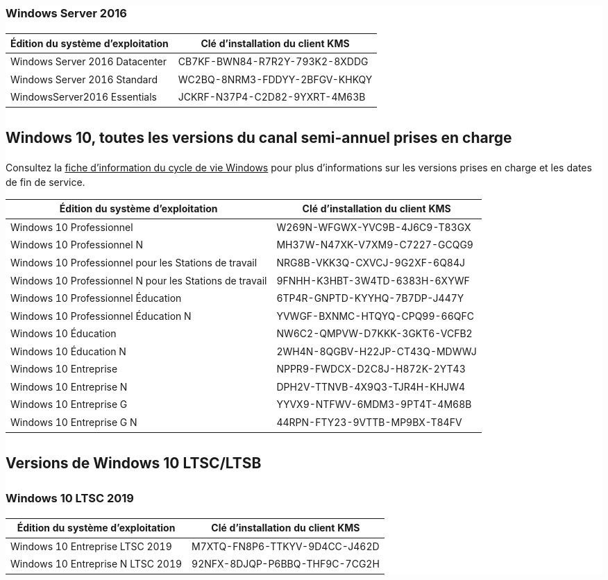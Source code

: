 ### <a name="windows-server-2016"></a>Windows Server 2016

| Édition du système d’exploitation       | Clé d’installation du client KMS          |
|--------------------------------|-------------------------------|
| Windows Server 2016 Datacenter | CB7KF-BWN84-R7R2Y-793K2-8XDDG |
| Windows Server 2016 Standard   | WC2BQ-8NRM3-FDDYY-2BFGV-KHKQY |
| WindowsServer2016 Essentials | JCKRF-N37P4-C2D82-9YXRT-4M63B |

## <a name="windows-10-all-supported-semi-annual-channel-versions"></a>Windows 10, toutes les versions du canal semi-annuel prises en charge

Consultez la [fiche d’information du cycle de vie Windows](https://support.microsoft.com/en-us/help/13853/windows-lifecycle-fact-sheet) pour plus d’informations sur les versions prises en charge et les dates de fin de service.

| Édition du système d’exploitation          | Clé d’installation du client KMS          |
|-----------------------------------|-------------------------------|
|Windows 10 Professionnel|W269N-WFGWX-YVC9B-4J6C9-T83GX|
|Windows 10 Professionnel N|MH37W-N47XK-V7XM9-C7227-GCQG9|
|Windows 10 Professionnel pour les Stations de travail|NRG8B-VKK3Q-CXVCJ-9G2XF-6Q84J|
|Windows 10 Professionnel N pour les Stations de travail|9FNHH-K3HBT-3W4TD-6383H-6XYWF|
|Windows 10 Professionnel Éducation|6TP4R-GNPTD-KYYHQ-7B7DP-J447Y|
|Windows 10 Professionnel Éducation N|YVWGF-BXNMC-HTQYQ-CPQ99-66QFC|
|Windows 10 Éducation|NW6C2-QMPVW-D7KKK-3GKT6-VCFB2|
|Windows 10 Éducation N |2WH4N-8QGBV-H22JP-CT43Q-MDWWJ|
|Windows 10 Entreprise  |NPPR9-FWDCX-D2C8J-H872K-2YT43|
|Windows 10 Entreprise N    |DPH2V-TTNVB-4X9Q3-TJR4H-KHJW4|
|Windows 10 Entreprise G|YYVX9-NTFWV-6MDM3-9PT4T-4M68B|
|Windows 10 Entreprise G N|44RPN-FTY23-9VTTB-MP9BX-T84FV|

## <a name="windows-10-ltscltsb-versions"></a>Versions de Windows 10 LTSC/LTSB

### <a name="windows-10-ltsc-2019"></a>Windows 10 LTSC 2019

|Édition du système d’exploitation|Clé d’installation du client KMS|
|-|-|
|Windows 10 Entreprise LTSC 2019|M7XTQ-FN8P6-TTKYV-9D4CC-J462D|
|Windows 10 Entreprise N LTSC 2019|92NFX-8DJQP-P6BBQ-THF9C-7CG2H|
